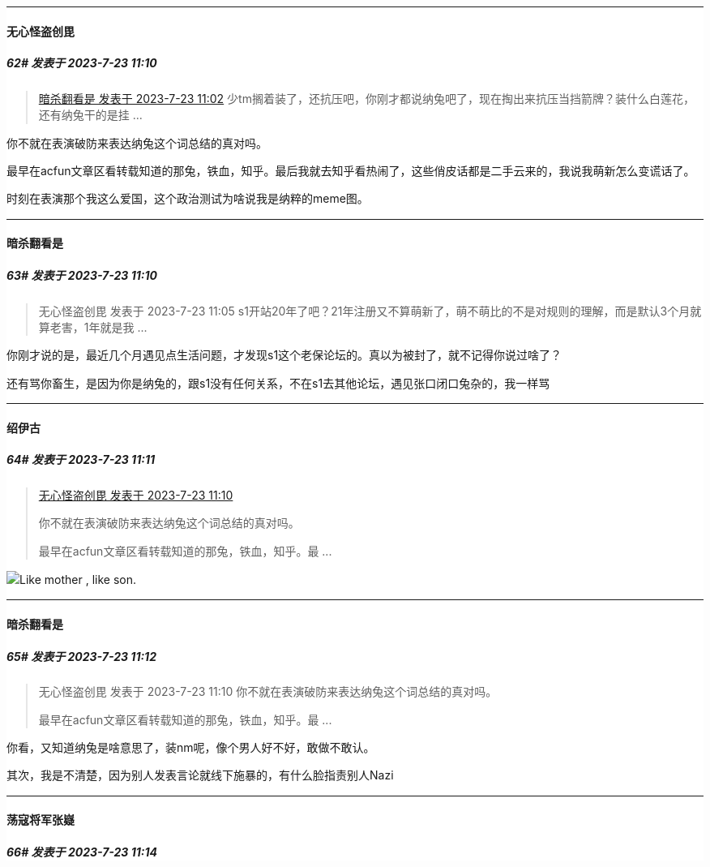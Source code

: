 *****

####  无心怪盗创毘  
##### 62#       发表于 2023-7-23 11:10

<blockquote><a href="httphttps://bbs.saraba1st.com/2b/forum.php?mod=redirect&amp;goto=findpost&amp;pid=61757425&amp;ptid=2145489" target="_blank">暗杀翻看是 发表于 2023-7-23 11:02</a>
少tm搁着装了，还抗压吧，你刚才都说纳兔吧了，现在掏出来抗压当挡箭牌？装什么白莲花，还有纳兔干的是挂 ...</blockquote>
你不就在表演破防来表达纳兔这个词总结的真对吗。

最早在acfun文章区看转载知道的那兔，铁血，知乎。最后我就去知乎看热闹了，这些俏皮话都是二手云来的，我说我萌新怎么变谎话了。

时刻在表演那个我这么爱国，这个政治测试为啥说我是纳粹的meme图。

*****

####  暗杀翻看是  
##### 63#       发表于 2023-7-23 11:10

<blockquote>无心怪盗创毘 发表于 2023-7-23 11:05
s1开站20年了吧？21年注册又不算萌新了，萌不萌比的不是对规则的理解，而是默认3个月就算老害，1年就是我 ...</blockquote>
你刚才说的是，最近几个月遇见点生活问题，才发现s1这个老保论坛的。真以为被封了，就不记得你说过啥了？

还有骂你畜生，是因为你是纳兔的，跟s1没有任何关系，不在s1去其他论坛，遇见张口闭口兔杂的，我一样骂

*****

####  绍伊古  
##### 64#       发表于 2023-7-23 11:11

<blockquote><a href="httphttps://bbs.saraba1st.com/2b/forum.php?mod=redirect&amp;goto=findpost&amp;pid=61757476&amp;ptid=2145489" target="_blank">无心怪盗创毘 发表于 2023-7-23 11:10</a>

你不就在表演破防来表达纳兔这个词总结的真对吗。

最早在acfun文章区看转载知道的那兔，铁血，知乎。最 ...</blockquote>
<img src="https://static.saraba1st.com/image/smiley/face2017/001.png" referrerpolicy="no-referrer">Like mother , like son.

*****

####  暗杀翻看是  
##### 65#       发表于 2023-7-23 11:12

<blockquote>无心怪盗创毘 发表于 2023-7-23 11:10
你不就在表演破防来表达纳兔这个词总结的真对吗。

最早在acfun文章区看转载知道的那兔，铁血，知乎。最 ...</blockquote>
你看，又知道纳兔是啥意思了，装nm呢，像个男人好不好，敢做不敢认。

其次，我是不清楚，因为别人发表言论就线下施暴的，有什么脸指责别人Nazi


*****

####  荡寇将军张嶷  
##### 66#       发表于 2023-7-23 11:14
